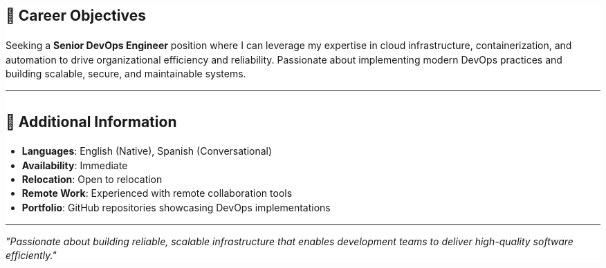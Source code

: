 
## 🎯 Career Objectives

Seeking a **Senior DevOps Engineer** position where I can leverage my expertise in cloud infrastructure, containerization, and automation to drive organizational efficiency and reliability. Passionate about implementing modern DevOps practices and building scalable, secure, and maintainable systems.

---

## 📝 Additional Information

- **Languages**: English (Native), Spanish (Conversational)
- **Availability**: Immediate
- **Relocation**: Open to relocation
- **Remote Work**: Experienced with remote collaboration tools
- **Portfolio**: GitHub repositories showcasing DevOps implementations

---

*"Passionate about building reliable, scalable infrastructure that enables development teams to deliver high-quality software efficiently."*
